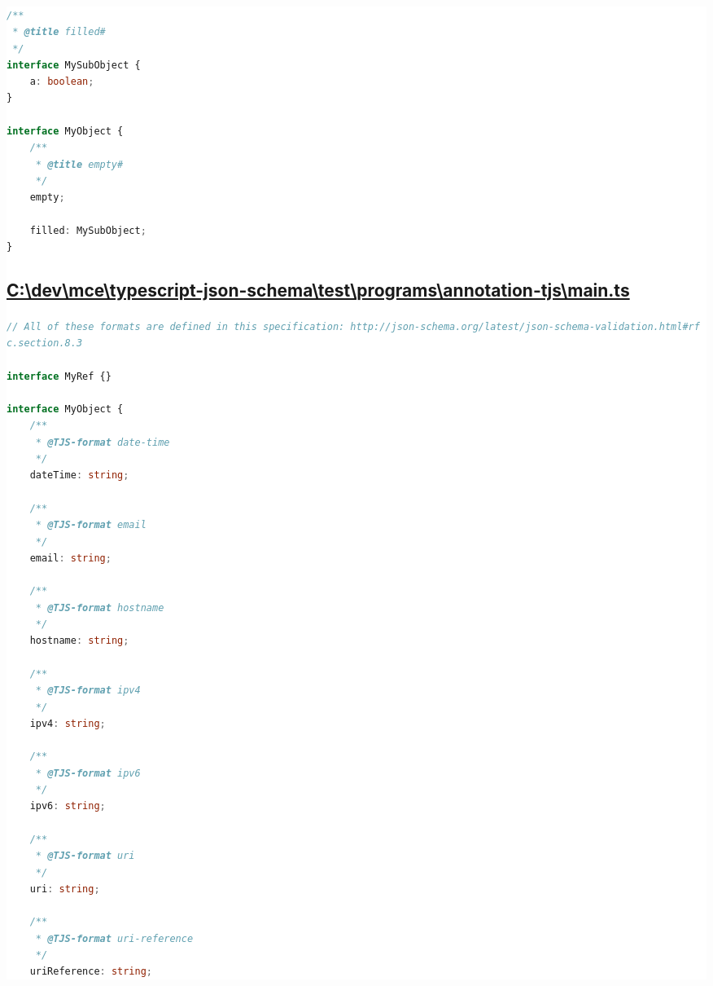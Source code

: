 ```ts
/**
 * @title filled#
 */
interface MySubObject {
    a: boolean;
}

interface MyObject {
    /**
     * @title empty#
     */
    empty;

    filled: MySubObject;
}
```


## [C:\dev\mce\typescript-json-schema\test\programs\annotation-tjs\main.ts](./test/programs/C:\dev\mce\typescript-json-schema\test\programs\annotation-tjs\main.ts)

```ts
// All of these formats are defined in this specification: http://json-schema.org/latest/json-schema-validation.html#rfc.section.8.3

interface MyRef {}

interface MyObject {
    /**
     * @TJS-format date-time
     */
    dateTime: string;

    /**
     * @TJS-format email
     */
    email: string;

    /**
     * @TJS-format hostname
     */
    hostname: string;

    /**
     * @TJS-format ipv4
     */
    ipv4: string;

    /**
     * @TJS-format ipv6
     */
    ipv6: string;

    /**
     * @TJS-format uri
     */
    uri: string;

    /**
     * @TJS-format uri-reference
     */
    uriReference: string;
```